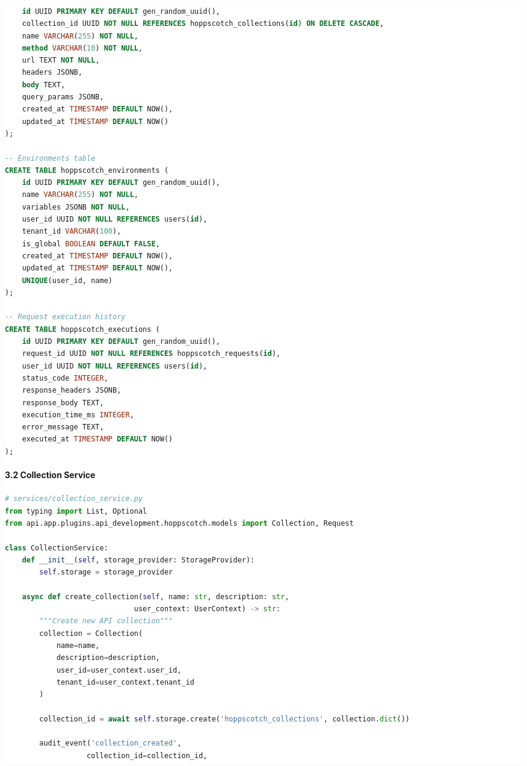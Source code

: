 ```sql
    id UUID PRIMARY KEY DEFAULT gen_random_uuid(),
    collection_id UUID NOT NULL REFERENCES hoppscotch_collections(id) ON DELETE CASCADE,
    name VARCHAR(255) NOT NULL,
    method VARCHAR(10) NOT NULL,
    url TEXT NOT NULL,
    headers JSONB,
    body TEXT,
    query_params JSONB,
    created_at TIMESTAMP DEFAULT NOW(),
    updated_at TIMESTAMP DEFAULT NOW()
);

-- Environments table
CREATE TABLE hoppscotch_environments (
    id UUID PRIMARY KEY DEFAULT gen_random_uuid(),
    name VARCHAR(255) NOT NULL,
    variables JSONB NOT NULL,
    user_id UUID NOT NULL REFERENCES users(id),
    tenant_id VARCHAR(100),
    is_global BOOLEAN DEFAULT FALSE,
    created_at TIMESTAMP DEFAULT NOW(),
    updated_at TIMESTAMP DEFAULT NOW(),
    UNIQUE(user_id, name)
);

-- Request execution history
CREATE TABLE hoppscotch_executions (
    id UUID PRIMARY KEY DEFAULT gen_random_uuid(),
    request_id UUID NOT NULL REFERENCES hoppscotch_requests(id),
    user_id UUID NOT NULL REFERENCES users(id),
    status_code INTEGER,
    response_headers JSONB,
    response_body TEXT,
    execution_time_ms INTEGER,
    error_message TEXT,
    executed_at TIMESTAMP DEFAULT NOW()
);
```

#### 3.2 Collection Service
```python
# services/collection_service.py
from typing import List, Optional
from api.app.plugins.api_development.hoppscotch.models import Collection, Request

class CollectionService:
    def __init__(self, storage_provider: StorageProvider):
        self.storage = storage_provider
    
    async def create_collection(self, name: str, description: str, 
                              user_context: UserContext) -> str:
        """Create new API collection"""
        collection = Collection(
            name=name,
            description=description,
            user_id=user_context.user_id,
            tenant_id=user_context.tenant_id
        )
        
        collection_id = await self.storage.create('hoppscotch_collections', collection.dict())
        
        audit_event('collection_created', 
                   collection_id=collection_id,
```